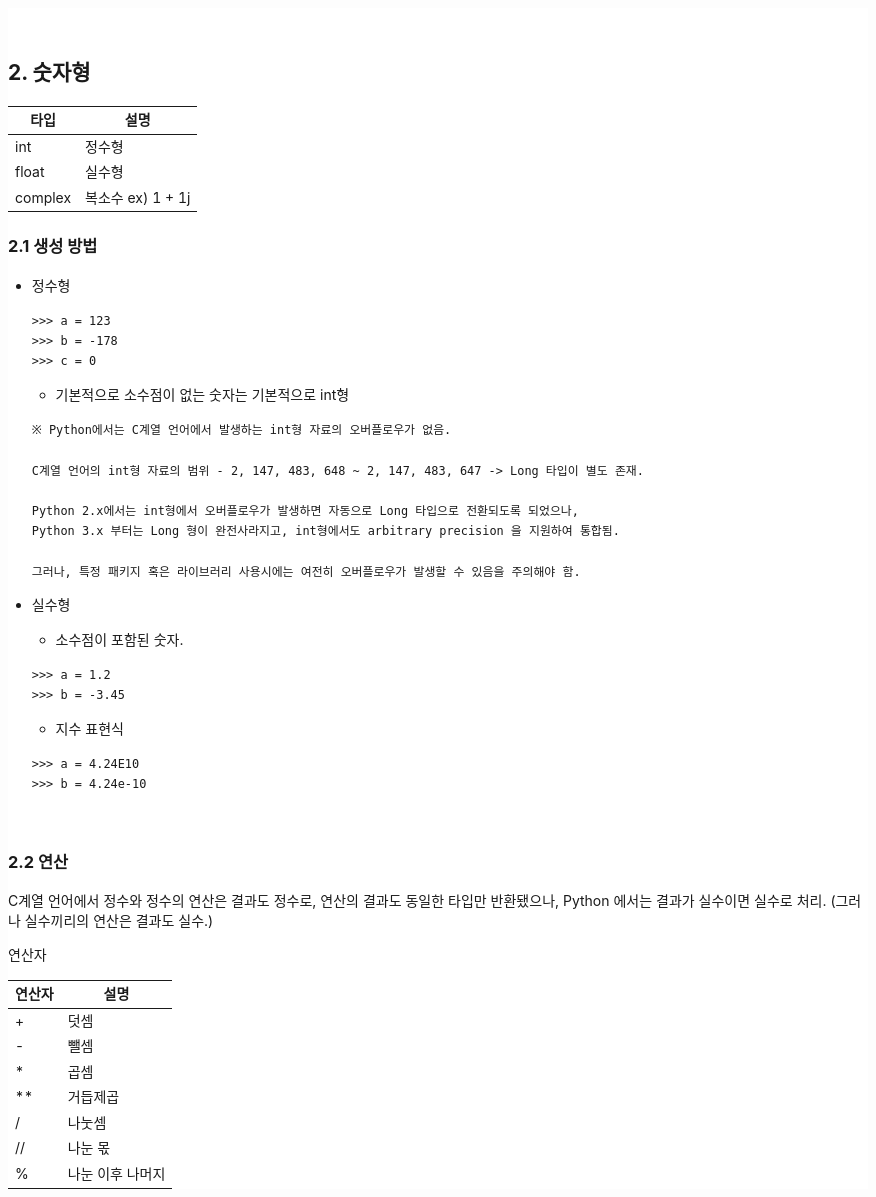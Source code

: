 <br />

## 2. 숫자형

|타입|설명|
|---|---|
|int|정수형|
|float|실수형|
|complex|복소수 ex) 1 + 1j|

### 2.1 생성 방법
* 정수형
  ```
  >>> a = 123
  >>> b = -178
  >>> c = 0
  ```
  - 기본적으로 소수점이 없는 숫자는 기본적으로 int형

  ```
  ※ Python에서는 C계열 언어에서 발생하는 int형 자료의 오버플로우가 없음.

  C계열 언어의 int형 자료의 범위 - 2, 147, 483, 648 ~ 2, 147, 483, 647 -> Long 타입이 별도 존재.
  
  Python 2.x에서는 int형에서 오버플로우가 발생하면 자동으로 Long 타입으로 전환되도록 되었으나,
  Python 3.x 부터는 Long 형이 완전사라지고, int형에서도 arbitrary precision 을 지원하여 통합됨.
  
  그러나, 특정 패키지 혹은 라이브러리 사용시에는 여전히 오버플로우가 발생할 수 있음을 주의해야 함.
  ```
  
* 실수형
  - 소수점이 포함된 숫자.
  ```
  >>> a = 1.2
  >>> b = -3.45
  ```
  - 지수 표현식
  ```
  >>> a = 4.24E10
  >>> b = 4.24e-10
  ```
  
  <br />
### 2.2 연산

C계열 언어에서 정수와 정수의 연산은 결과도 정수로, 연산의 결과도 동일한 타입만 반환됐으나,
Python 에서는 결과가 실수이면 실수로 처리. (그러나 실수끼리의 연산은 결과도 실수.)

연산자

|연산자|설명|
|---|---|
|+|덧셈|
|-|뺄셈|
|*|곱셈|
|**|거듭제곱|
|/|나눗셈|
|//|나눈 몫|
|%|나눈 이후 나머지|
